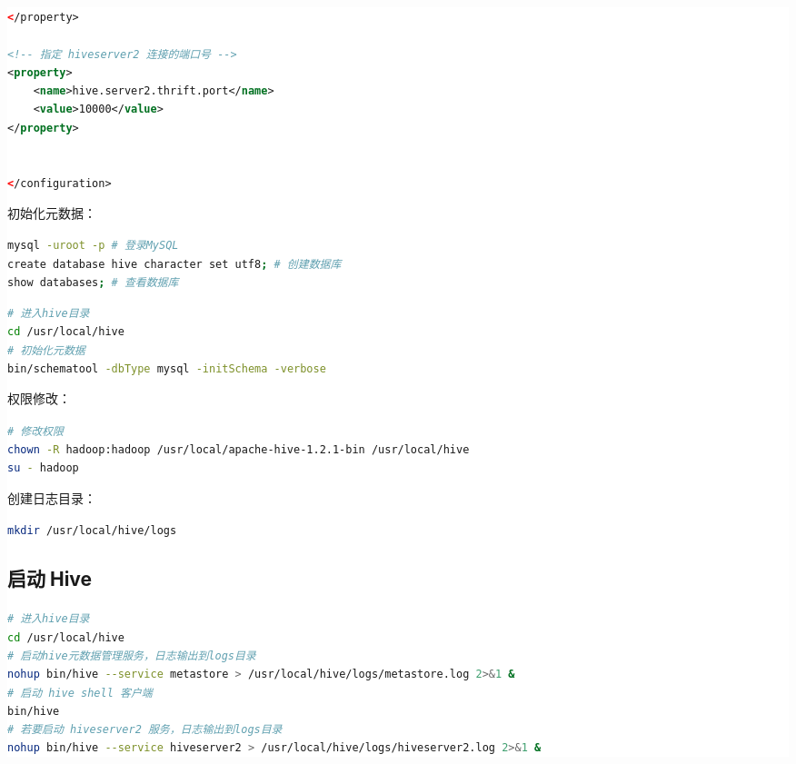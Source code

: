 ```xml
</property>

<!-- 指定 hiveserver2 连接的端口号 -->
<property>
	<name>hive.server2.thrift.port</name>
	<value>10000</value>
</property>


</configuration>
```
  



初始化元数据：

```bash
mysql -uroot -p # 登录MySQL
create database hive character set utf8; # 创建数据库
show databases; # 查看数据库
```

```bash
# 进入hive目录
cd /usr/local/hive
# 初始化元数据
bin/schematool -dbType mysql -initSchema -verbose
```

权限修改：

```bash
# 修改权限
chown -R hadoop:hadoop /usr/local/apache-hive-1.2.1-bin /usr/local/hive
su - hadoop
```

创建日志目录：

```bash
mkdir /usr/local/hive/logs
```

## 启动 Hive

```bash
# 进入hive目录
cd /usr/local/hive
# 启动hive元数据管理服务，日志输出到logs目录
nohup bin/hive --service metastore > /usr/local/hive/logs/metastore.log 2>&1 &
# 启动 hive shell 客户端
bin/hive
# 若要启动 hiveserver2 服务，日志输出到logs目录
nohup bin/hive --service hiveserver2 > /usr/local/hive/logs/hiveserver2.log 2>&1 &
```
